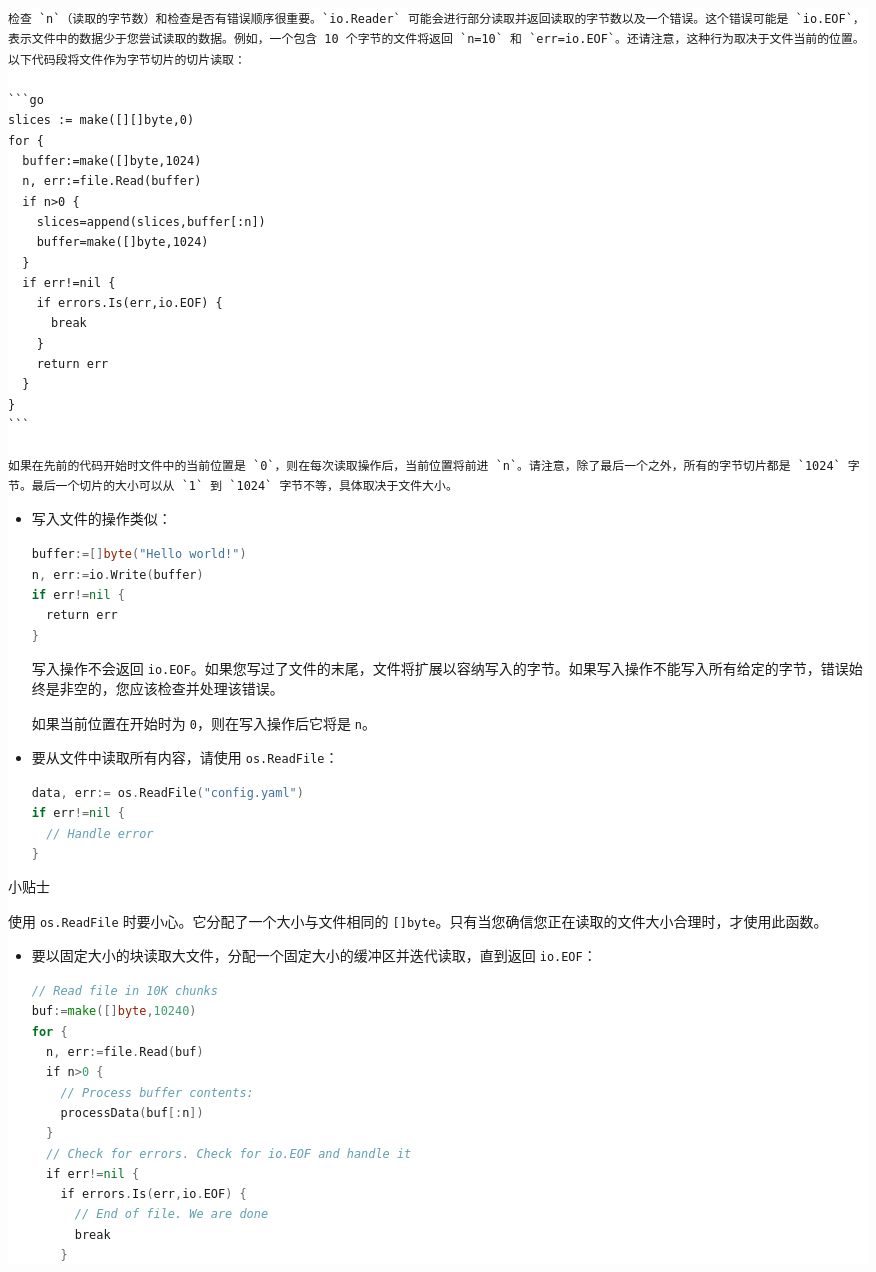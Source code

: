 
    检查 `n`（读取的字节数）和检查是否有错误顺序很重要。`io.Reader` 可能会进行部分读取并返回读取的字节数以及一个错误。这个错误可能是 `io.EOF`，表示文件中的数据少于您尝试读取的数据。例如，一个包含 10 个字节的文件将返回 `n=10` 和 `err=io.EOF`。还请注意，这种行为取决于文件当前的位置。以下代码段将文件作为字节切片的切片读取：

    ```go
    slices := make([][]byte,0)
    for {
      buffer:=make([]byte,1024)
      n, err:=file.Read(buffer)
      if n>0 {
        slices=append(slices,buffer[:n])
        buffer=make([]byte,1024)
      }
      if err!=nil {
        if errors.Is(err,io.EOF) {
          break
        }
        return err
      }
    }
    ```

    如果在先前的代码开始时文件中的当前位置是 `0`，则在每次读取操作后，当前位置将前进 `n`。请注意，除了最后一个之外，所有的字节切片都是 `1024` 字节。最后一个切片的大小可以从 `1` 到 `1024` 字节不等，具体取决于文件大小。

+   写入文件的操作类似：

    ```go
    buffer:=[]byte("Hello world!")
    n, err:=io.Write(buffer)
    if err!=nil {
      return err
    }
    ```

    写入操作不会返回 `io.EOF`。如果您写过了文件的末尾，文件将扩展以容纳写入的字节。如果写入操作不能写入所有给定的字节，错误始终是非空的，您应该检查并处理该错误。

    如果当前位置在开始时为 `0`，则在写入操作后它将是 `n`。

+   要从文件中读取所有内容，请使用 `os.ReadFile`：

    ```go
    data, err:= os.ReadFile("config.yaml")
    if err!=nil {
      // Handle error
    }
    ```

小贴士

使用 `os.ReadFile` 时要小心。它分配了一个大小与文件相同的 `[]byte`。只有当您确信您正在读取的文件大小合理时，才使用此函数。

+   要以固定大小的块读取大文件，分配一个固定大小的缓冲区并迭代读取，直到返回 `io.EOF`：

    ```go
    // Read file in 10K chunks
    buf:=make([]byte,10240)
    for {
      n, err:=file.Read(buf)
      if n>0 {
        // Process buffer contents:
        processData(buf[:n])
      }
      // Check for errors. Check for io.EOF and handle it
      if err!=nil {
        if errors.Is(err,io.EOF) {
          // End of file. We are done
          break
        }